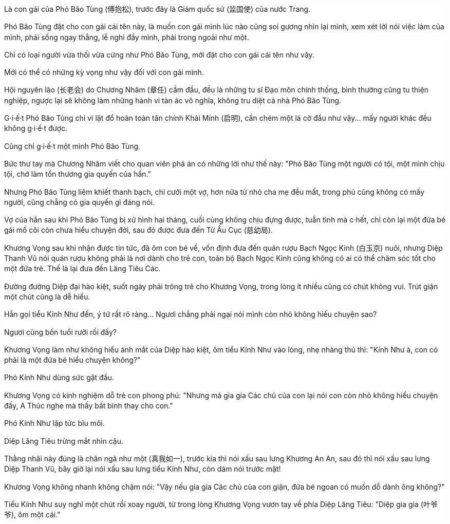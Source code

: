Là con gái của Phó Bão Tùng (傅抱松), trước đây là Giám quốc sứ (监国使) của nước Trang.

Phó Bão Tùng đặt cho con gái cái tên này, là muốn con gái mình lúc nào cũng soi gương nhìn lại mình, xem xét lời nói việc làm của mình, phải sống ngay thẳng, lễ nghi đầy mình, phải trong ngoài như một.

Chỉ có loại người vừa thối vừa cứng như Phó Bão Tùng, mới đặt cho con gái cái tên như vậy.

Mới có thể có những kỳ vọng như vậy đối với con gái mình.

Hội nguyên lão (长老会) do Chương Nhâm (章任) cầm đầu, đều là những tu sĩ Đạo môn chính thống, bình thường cũng tu thiện nghiệp, ngược lại sẽ không làm những hành vi tàn ác vô nghĩa, không tru diệt cả nhà Phó Bão Tùng.

G·i·ế·t Phó Bão Tùng chỉ vì lật đổ hoàn toàn tân chính Khải Minh (启明), cần chém một lá cờ đầu như vậy... mấy người khác đều không g·i·ế·t được.

Cũng chỉ g·i·ế·t một mình Phó Bão Tùng.

Bức thư tay mà Chương Nhâm viết cho quan viên phá án có những lời như thế này: "Phó Bão Tùng một người có tội, một mình chịu tội, chớ làm tổn thương gia quyến của hắn."

Nhưng Phó Bão Tùng liêm khiết thanh bạch, chỉ cưới một vợ, hơn nữa từ nhỏ cha mẹ đều mất, trong phủ cũng không có mấy người, cũng chẳng có gia quyến gì đáng nói.

Vợ của hắn sau khi Phó Bão Tùng bị xử hình hai tháng, cuối cùng không chịu đựng được, tuẫn tình mà c·hết, chỉ còn lại một đứa bé gái mồ côi còn chưa hiểu chuyện đời, sau đó được đưa đến Từ Ấu Cục (慈幼局).

Khương Vọng sau khi nhận được tin tức, đã ôm con bé về, vốn định đưa đến quán rượu Bạch Ngọc Kinh (白玉京) nuôi, nhưng Diệp Thanh Vũ nói quán rượu không phải là nơi dành cho trẻ con, toàn bộ Bạch Ngọc Kinh cũng không có ai có thể chăm sóc tốt cho một đứa trẻ. Thế là lại đưa đến Lăng Tiêu Các.

Đường đường Diệp đại hào kiệt, suốt ngày phải trông trẻ cho Khương Vọng, trong lòng ít nhiều cũng có chút không vui. Trút giận một chút cũng là dễ hiểu.

Hắn gọi tiểu Kính Như đến, ý tứ rất rõ ràng... Ngươi chẳng phải ngại nói mình còn nhỏ không hiểu chuyện sao?

Ngươi cũng bốn tuổi rưỡi rồi đấy?

Khương Vọng làm như không hiểu ánh mắt của Diệp hào kiệt, ôm tiểu Kính Như vào lòng, nhẹ nhàng thủ thỉ: "Kính Như à, con có phải là một đứa bé hiểu chuyện không?"

Phó Kính Như dùng sức gật đầu.

Khương Vọng có kinh nghiệm dỗ trẻ con phong phú: "Nhưng mà gia gia Các chủ của con lại nói con còn nhỏ không hiểu chuyện đấy, A Thúc nghe mà thấy bất bình thay cho con."

Phó Kính Như lập tức bĩu môi.

Diệp Lăng Tiêu trừng mắt nhìn cậu.

Thằng nhãi này đúng là chân ngã như một (真我如一), trước kia thì nói xấu sau lưng Khương An An, sau đó thì nói xấu sau lưng Diệp Thanh Vũ, bây giờ lại nói xấu sau lưng tiểu Kính Như, còn dám nói trước mặt!

Khương Vọng không nhanh không chậm nói: "Vậy nếu gia gia Các chủ của con giận, đứa bé ngoan có muốn dỗ dành ông không?"

Tiểu Kính Như suy nghĩ một chút rồi xoay người, từ trong lòng Khương Vọng vươn tay về phía Diệp Lăng Tiêu: "Diệp gia gia (叶爷爷), ôm một cái."
